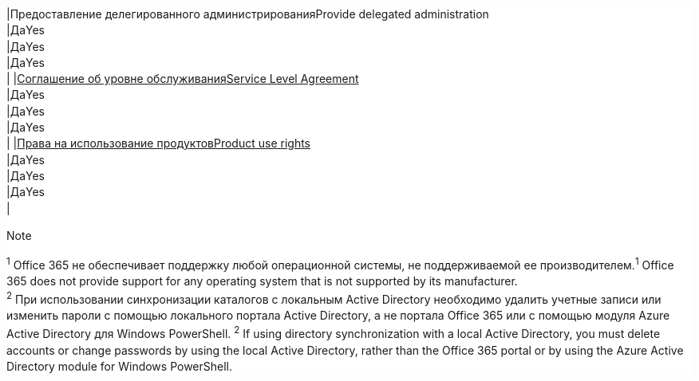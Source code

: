 |<span data-ttu-id="7fae1-609">Предоставление делегированного администрирования</span><span class="sxs-lookup"><span data-stu-id="7fae1-609">Provide delegated administration</span></span>  <br/> |<span data-ttu-id="7fae1-610">Да</span><span class="sxs-lookup"><span data-stu-id="7fae1-610">Yes</span></span>  <br/> |<span data-ttu-id="7fae1-611">Да</span><span class="sxs-lookup"><span data-stu-id="7fae1-611">Yes</span></span>  <br/> |<span data-ttu-id="7fae1-612">Да</span><span class="sxs-lookup"><span data-stu-id="7fae1-612">Yes</span></span>  <br/> |
|[<span data-ttu-id="7fae1-613">Соглашение об уровне обслуживания</span><span class="sxs-lookup"><span data-stu-id="7fae1-613">Service Level Agreement</span></span>](service-level-agreement.md) <br/> |<span data-ttu-id="7fae1-614">Да</span><span class="sxs-lookup"><span data-stu-id="7fae1-614">Yes</span></span>  <br/> |<span data-ttu-id="7fae1-615">Да</span><span class="sxs-lookup"><span data-stu-id="7fae1-615">Yes</span></span>  <br/> |<span data-ttu-id="7fae1-616">Да</span><span class="sxs-lookup"><span data-stu-id="7fae1-616">Yes</span></span>  <br/> |
|[<span data-ttu-id="7fae1-617">Права на использование продуктов</span><span class="sxs-lookup"><span data-stu-id="7fae1-617">Product use rights</span></span>](product-use-rights.md) <br/> |<span data-ttu-id="7fae1-618">Да</span><span class="sxs-lookup"><span data-stu-id="7fae1-618">Yes</span></span>  <br/> |<span data-ttu-id="7fae1-619">Да</span><span class="sxs-lookup"><span data-stu-id="7fae1-619">Yes</span></span>  <br/> |<span data-ttu-id="7fae1-620">Да</span><span class="sxs-lookup"><span data-stu-id="7fae1-620">Yes</span></span>  <br/> |
   
> [!NOTE]
> <span data-ttu-id="7fae1-621"><sup>1</sup> Office 365 не обеспечивает поддержку любой операционной системы, не поддерживаемой ее производителем.</span><span class="sxs-lookup"><span data-stu-id="7fae1-621"><sup>1</sup> Office 365 does not provide support for any operating system that is not supported by its manufacturer.</span></span><br/><span data-ttu-id="7fae1-622"> 
<sup>2</sup> При использовании синхронизации каталогов с локальным Active Directory необходимо удалить учетные записи или изменить пароли с помощью локального портала Active Directory, а не портала Office 365 или с помощью модуля Azure Active Directory для Windows PowerShell.</span><span class="sxs-lookup"><span data-stu-id="7fae1-622"> 
<sup>2</sup> If using directory synchronization with a local Active Directory, you must delete accounts or change passwords by using the local Active Directory, rather than the Office 365 portal or by using the Azure Active Directory module for Windows PowerShell.</span></span> <br/><span data-ttu-id="7fae1-623"> 
